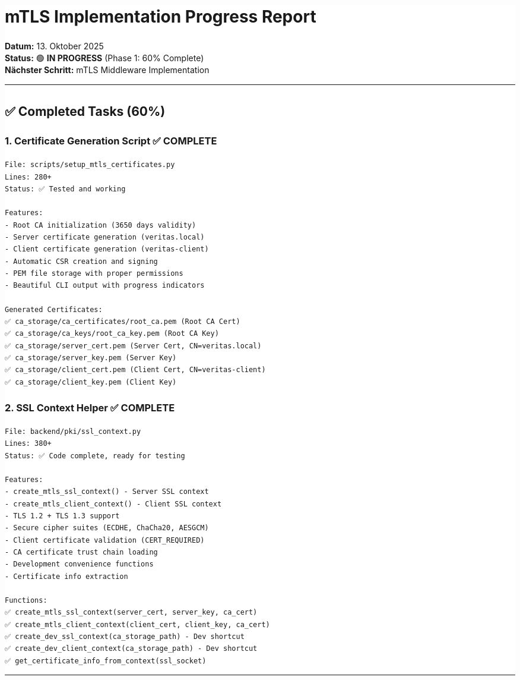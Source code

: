 # mTLS Implementation Progress Report

**Datum:** 13. Oktober 2025  
**Status:** 🟢 **IN PROGRESS** (Phase 1: 60% Complete)  
**Nächster Schritt:** mTLS Middleware Implementation  

---

## ✅ Completed Tasks (60%)

### 1. Certificate Generation Script ✅ COMPLETE
```
File: scripts/setup_mtls_certificates.py
Lines: 280+
Status: ✅ Tested and working

Features:
- Root CA initialization (3650 days validity)
- Server certificate generation (veritas.local)
- Client certificate generation (veritas-client)
- Automatic CSR creation and signing
- PEM file storage with proper permissions
- Beautiful CLI output with progress indicators

Generated Certificates:
✅ ca_storage/ca_certificates/root_ca.pem (Root CA Cert)
✅ ca_storage/ca_keys/root_ca_key.pem (Root CA Key)
✅ ca_storage/server_cert.pem (Server Cert, CN=veritas.local)
✅ ca_storage/server_key.pem (Server Key)
✅ ca_storage/client_cert.pem (Client Cert, CN=veritas-client)
✅ ca_storage/client_key.pem (Client Key)
```

### 2. SSL Context Helper ✅ COMPLETE
```
File: backend/pki/ssl_context.py
Lines: 380+
Status: ✅ Code complete, ready for testing

Features:
- create_mtls_ssl_context() - Server SSL context
- create_mtls_client_context() - Client SSL context
- TLS 1.2 + TLS 1.3 support
- Secure cipher suites (ECDHE, ChaCha20, AESGCM)
- Client certificate validation (CERT_REQUIRED)
- CA certificate trust chain loading
- Development convenience functions
- Certificate info extraction

Functions:
✅ create_mtls_ssl_context(server_cert, server_key, ca_cert)
✅ create_mtls_client_context(client_cert, client_key, ca_cert)
✅ create_dev_ssl_context(ca_storage_path) - Dev shortcut
✅ create_dev_client_context(ca_storage_path) - Dev shortcut
✅ get_certificate_info_from_context(ssl_socket)
```

---